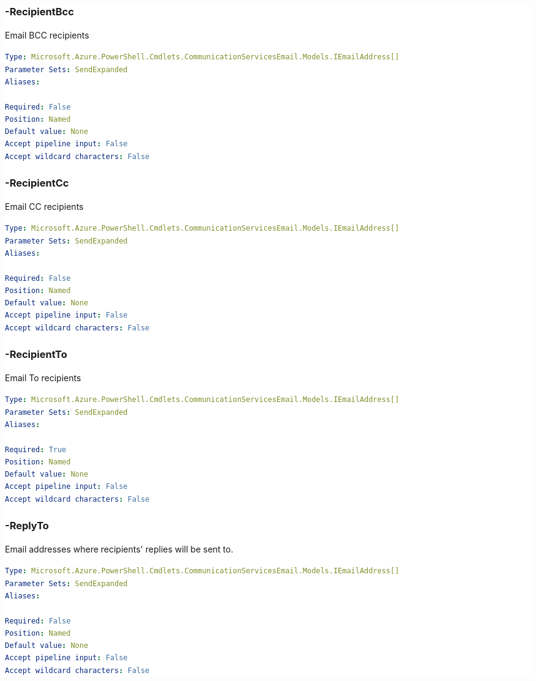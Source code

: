 ### -RecipientBcc
Email BCC recipients

```yaml
Type: Microsoft.Azure.PowerShell.Cmdlets.CommunicationServicesEmail.Models.IEmailAddress[]
Parameter Sets: SendExpanded
Aliases:

Required: False
Position: Named
Default value: None
Accept pipeline input: False
Accept wildcard characters: False
```

### -RecipientCc
Email CC recipients

```yaml
Type: Microsoft.Azure.PowerShell.Cmdlets.CommunicationServicesEmail.Models.IEmailAddress[]
Parameter Sets: SendExpanded
Aliases:

Required: False
Position: Named
Default value: None
Accept pipeline input: False
Accept wildcard characters: False
```

### -RecipientTo
Email To recipients

```yaml
Type: Microsoft.Azure.PowerShell.Cmdlets.CommunicationServicesEmail.Models.IEmailAddress[]
Parameter Sets: SendExpanded
Aliases:

Required: True
Position: Named
Default value: None
Accept pipeline input: False
Accept wildcard characters: False
```

### -ReplyTo
Email addresses where recipients' replies will be sent to.

```yaml
Type: Microsoft.Azure.PowerShell.Cmdlets.CommunicationServicesEmail.Models.IEmailAddress[]
Parameter Sets: SendExpanded
Aliases:

Required: False
Position: Named
Default value: None
Accept pipeline input: False
Accept wildcard characters: False
```
